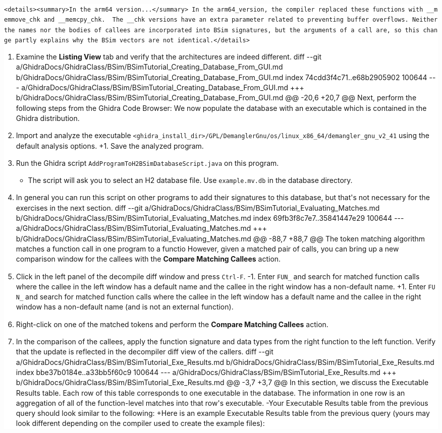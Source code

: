     <details><summary>In the arm64 version...</summary> In the arm64_version, the compiler replaced these functions with __memmove_chk and __memcpy_chk.  The __chk versions have an extra parameter related to preventing buffer overflows. Neither the names nor the bodies of callees are incorporated into BSim signatures, but the arguments of a call are, so this change partly explains why the BSim vectors are not identical.</details>
 1. Examine the **Listing View** tab and verify that the architectures are indeed different.
diff --git a/GhidraDocs/GhidraClass/BSim/BSimTutorial_Creating_Database_From_GUI.md b/GhidraDocs/GhidraClass/BSim/BSimTutorial_Creating_Database_From_GUI.md
index 74cdd3f4c71..e68b2905902 100644
--- a/GhidraDocs/GhidraClass/BSim/BSimTutorial_Creating_Database_From_GUI.md
+++ b/GhidraDocs/GhidraClass/BSim/BSimTutorial_Creating_Database_From_GUI.md
@@ -20,6 +20,7 @@ Next, perform the following steps from the Ghidra Code Browser:
 We now populate the database with an executable which is contained in the Ghidra distribution.
 
 1. Import and analyze the executable ``<ghidra_install_dir>/GPL/DemanglerGnu/os/linux_x86_64/demangler_gnu_v2_41`` using the default analysis options.
+1. Save the analyzed program.
 1. Run the Ghidra script ``AddProgramToH2BSimDatabaseScript.java`` on this program.
     - The script will ask you to select an H2 database file.  Use ``example.mv.db`` in the database directory.
 1. In general you can run this script on other programs to add their signatures to this database, but that's not necessary for the exercises in the next section.
diff --git a/GhidraDocs/GhidraClass/BSim/BSimTutorial_Evaluating_Matches.md b/GhidraDocs/GhidraClass/BSim/BSimTutorial_Evaluating_Matches.md
index 69fb3f8c7e7..35841447e29 100644
--- a/GhidraDocs/GhidraClass/BSim/BSimTutorial_Evaluating_Matches.md
+++ b/GhidraDocs/GhidraClass/BSim/BSimTutorial_Evaluating_Matches.md
@@ -88,7 +88,7 @@ The token matching algorithm matches a function call in one program to a functio
 However, given a matched pair of calls, you can bring up a new comparison window for the callees with the **Compare Matching Callees** action.
 
 1. Click in the left panel of the decompile diff window and press ``Ctrl-F``.
-1. Enter ``FUN_`` and search for matched function calls where the callee in the left window has a default name and the callee in the right window has a non-default name.
+1. Enter ``FUN_`` and search for matched function calls where the callee in the left window has a default name and the callee in the right window has a non-default name (and is not an external function).  
 1. Right-click on one of the matched tokens and perform the **Compare Matching Callees** action.
 1. In the comparison of the callees, apply the function signature and data types from the right function to the left function.
    Verify that the update is reflected in the decompiler diff view of the callers.
diff --git a/GhidraDocs/GhidraClass/BSim/BSimTutorial_Exe_Results.md b/GhidraDocs/GhidraClass/BSim/BSimTutorial_Exe_Results.md
index bbe37b0184e..a33bb5f60c9 100644
--- a/GhidraDocs/GhidraClass/BSim/BSimTutorial_Exe_Results.md
+++ b/GhidraDocs/GhidraClass/BSim/BSimTutorial_Exe_Results.md
@@ -3,7 +3,7 @@
 In this section, we discuss the Executable Results table.
 Each row of this table corresponds to one executable in the database.
 The information in one row is an aggregation of all of the function-level matches into that row's executable.
-Your Executable Results table from the previous query should look similar to the following:
+Here is an example Executable Results table from the previous query (yours may look different depending on the compiler used to create the example files):
 